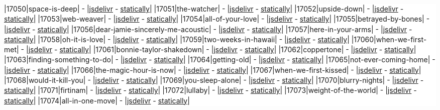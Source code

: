 |17050|space-is-deep| - |[jsdelivr](https://cdn.jsdelivr.net/gh/dbchord/c4-1-3/15001-20000/17001-17500/space-is-deep.png) - [statically](https://cdn.statically.io/gh/dbchord/c4-1-3/i/15001-20000/17001-17500/space-is-deep.png)|
|17051|the-watcher| - |[jsdelivr](https://cdn.jsdelivr.net/gh/dbchord/c4-1-3/15001-20000/17001-17500/the-watcher.png) - [statically](https://cdn.statically.io/gh/dbchord/c4-1-3/i/15001-20000/17001-17500/the-watcher.png)|
|17052|upside-down| - |[jsdelivr](https://cdn.jsdelivr.net/gh/dbchord/c4-1-3/15001-20000/17001-17500/upside-down.png) - [statically](https://cdn.statically.io/gh/dbchord/c4-1-3/i/15001-20000/17001-17500/upside-down.png)|
|17053|web-weaver| - |[jsdelivr](https://cdn.jsdelivr.net/gh/dbchord/c4-1-3/15001-20000/17001-17500/web-weaver.png) - [statically](https://cdn.statically.io/gh/dbchord/c4-1-3/i/15001-20000/17001-17500/web-weaver.png)|
|17054|all-of-your-love| - |[jsdelivr](https://cdn.jsdelivr.net/gh/dbchord/c4-1-3/15001-20000/17001-17500/all-of-your-love.png) - [statically](https://cdn.statically.io/gh/dbchord/c4-1-3/i/15001-20000/17001-17500/all-of-your-love.png)|
|17055|betrayed-by-bones| - |[jsdelivr](https://cdn.jsdelivr.net/gh/dbchord/c4-1-3/15001-20000/17001-17500/betrayed-by-bones.png) - [statically](https://cdn.statically.io/gh/dbchord/c4-1-3/i/15001-20000/17001-17500/betrayed-by-bones.png)|
|17056|dear-jamie-sincerely-me-acoustic| - |[jsdelivr](https://cdn.jsdelivr.net/gh/dbchord/c4-1-3/15001-20000/17001-17500/dear-jamie-sincerely-me-acoustic.png) - [statically](https://cdn.statically.io/gh/dbchord/c4-1-3/i/15001-20000/17001-17500/dear-jamie-sincerely-me-acoustic.png)|
|17057|here-in-your-arms| - |[jsdelivr](https://cdn.jsdelivr.net/gh/dbchord/c4-1-3/15001-20000/17001-17500/here-in-your-arms.png) - [statically](https://cdn.statically.io/gh/dbchord/c4-1-3/i/15001-20000/17001-17500/here-in-your-arms.png)|
|17058|oh-it-is-love| - |[jsdelivr](https://cdn.jsdelivr.net/gh/dbchord/c4-1-3/15001-20000/17001-17500/oh-it-is-love.png) - [statically](https://cdn.statically.io/gh/dbchord/c4-1-3/i/15001-20000/17001-17500/oh-it-is-love.png)|
|17059|two-weeks-in-hawaii| - |[jsdelivr](https://cdn.jsdelivr.net/gh/dbchord/c4-1-3/15001-20000/17001-17500/two-weeks-in-hawaii.png) - [statically](https://cdn.statically.io/gh/dbchord/c4-1-3/i/15001-20000/17001-17500/two-weeks-in-hawaii.png)|
|17060|when-we-first-met| - |[jsdelivr](https://cdn.jsdelivr.net/gh/dbchord/c4-1-3/15001-20000/17001-17500/when-we-first-met.png) - [statically](https://cdn.statically.io/gh/dbchord/c4-1-3/i/15001-20000/17001-17500/when-we-first-met.png)|
|17061|bonnie-taylor-shakedown| - |[jsdelivr](https://cdn.jsdelivr.net/gh/dbchord/c4-1-3/15001-20000/17001-17500/bonnie-taylor-shakedown.png) - [statically](https://cdn.statically.io/gh/dbchord/c4-1-3/i/15001-20000/17001-17500/bonnie-taylor-shakedown.png)|
|17062|coppertone| - |[jsdelivr](https://cdn.jsdelivr.net/gh/dbchord/c4-1-3/15001-20000/17001-17500/coppertone.png) - [statically](https://cdn.statically.io/gh/dbchord/c4-1-3/i/15001-20000/17001-17500/coppertone.png)|
|17063|finding-something-to-do| - |[jsdelivr](https://cdn.jsdelivr.net/gh/dbchord/c4-1-3/15001-20000/17001-17500/finding-something-to-do.png) - [statically](https://cdn.statically.io/gh/dbchord/c4-1-3/i/15001-20000/17001-17500/finding-something-to-do.png)|
|17064|getting-old| - |[jsdelivr](https://cdn.jsdelivr.net/gh/dbchord/c4-1-3/15001-20000/17001-17500/getting-old.png) - [statically](https://cdn.statically.io/gh/dbchord/c4-1-3/i/15001-20000/17001-17500/getting-old.png)|
|17065|not-ever-coming-home| - |[jsdelivr](https://cdn.jsdelivr.net/gh/dbchord/c4-1-3/15001-20000/17001-17500/not-ever-coming-home.png) - [statically](https://cdn.statically.io/gh/dbchord/c4-1-3/i/15001-20000/17001-17500/not-ever-coming-home.png)|
|17066|the-magic-hour-is-now| - |[jsdelivr](https://cdn.jsdelivr.net/gh/dbchord/c4-1-3/15001-20000/17001-17500/the-magic-hour-is-now.png) - [statically](https://cdn.statically.io/gh/dbchord/c4-1-3/i/15001-20000/17001-17500/the-magic-hour-is-now.png)|
|17067|when-we-first-kissed| - |[jsdelivr](https://cdn.jsdelivr.net/gh/dbchord/c4-1-3/15001-20000/17001-17500/when-we-first-kissed.png) - [statically](https://cdn.statically.io/gh/dbchord/c4-1-3/i/15001-20000/17001-17500/when-we-first-kissed.png)|
|17068|would-it-kill-you| - |[jsdelivr](https://cdn.jsdelivr.net/gh/dbchord/c4-1-3/15001-20000/17001-17500/would-it-kill-you.png) - [statically](https://cdn.statically.io/gh/dbchord/c4-1-3/i/15001-20000/17001-17500/would-it-kill-you.png)|
|17069|you-sleep-alone| - |[jsdelivr](https://cdn.jsdelivr.net/gh/dbchord/c4-1-3/15001-20000/17001-17500/you-sleep-alone.png) - [statically](https://cdn.statically.io/gh/dbchord/c4-1-3/i/15001-20000/17001-17500/you-sleep-alone.png)|
|17070|blurry-nights| - |[jsdelivr](https://cdn.jsdelivr.net/gh/dbchord/c4-1-3/15001-20000/17001-17500/blurry-nights.png) - [statically](https://cdn.statically.io/gh/dbchord/c4-1-3/i/15001-20000/17001-17500/blurry-nights.png)|
|17071|firtinam| - |[jsdelivr](https://cdn.jsdelivr.net/gh/dbchord/c4-1-3/15001-20000/17001-17500/firtinam.png) - [statically](https://cdn.statically.io/gh/dbchord/c4-1-3/i/15001-20000/17001-17500/firtinam.png)|
|17072|lullaby| - |[jsdelivr](https://cdn.jsdelivr.net/gh/dbchord/c4-1-3/15001-20000/17001-17500/lullaby.png) - [statically](https://cdn.statically.io/gh/dbchord/c4-1-3/i/15001-20000/17001-17500/lullaby.png)|
|17073|weight-of-the-world| - |[jsdelivr](https://cdn.jsdelivr.net/gh/dbchord/c4-1-3/15001-20000/17001-17500/weight-of-the-world.png) - [statically](https://cdn.statically.io/gh/dbchord/c4-1-3/i/15001-20000/17001-17500/weight-of-the-world.png)|
|17074|all-in-one-move| - |[jsdelivr](https://cdn.jsdelivr.net/gh/dbchord/c4-1-3/15001-20000/17001-17500/all-in-one-move.png) - [statically](https://cdn.statically.io/gh/dbchord/c4-1-3/i/15001-20000/17001-17500/all-in-one-move.png)|
